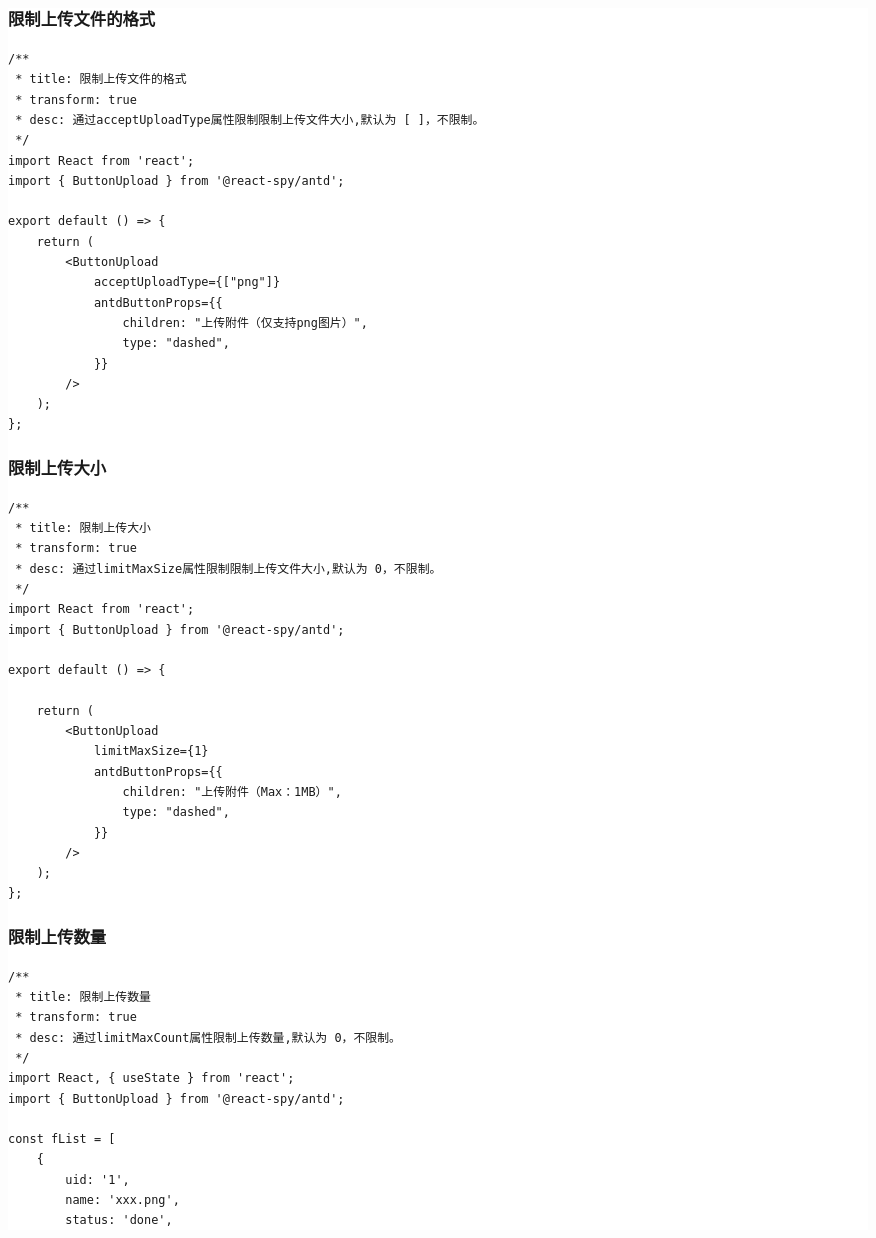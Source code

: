 ### 限制上传文件的格式

```tsx
/**
 * title: 限制上传文件的格式
 * transform: true
 * desc: 通过acceptUploadType属性限制限制上传文件大小,默认为 [ ]，不限制。
 */
import React from 'react';
import { ButtonUpload } from '@react-spy/antd';

export default () => {
    return (
        <ButtonUpload
            acceptUploadType={["png"]}
            antdButtonProps={{
                children: "上传附件（仅支持png图片）",
                type: "dashed",
            }}
        />
    );
};
```

### 限制上传大小

```tsx
/**
 * title: 限制上传大小
 * transform: true
 * desc: 通过limitMaxSize属性限制限制上传文件大小,默认为 0，不限制。
 */
import React from 'react';
import { ButtonUpload } from '@react-spy/antd';

export default () => {

    return (
        <ButtonUpload
            limitMaxSize={1}
            antdButtonProps={{
                children: "上传附件（Max：1MB）",
                type: "dashed",
            }}
        />
    );
};
```

### 限制上传数量

```tsx
/**
 * title: 限制上传数量
 * transform: true
 * desc: 通过limitMaxCount属性限制上传数量,默认为 0，不限制。
 */
import React, { useState } from 'react';
import { ButtonUpload } from '@react-spy/antd';

const fList = [
    {
        uid: '1',
        name: 'xxx.png',
        status: 'done',
```